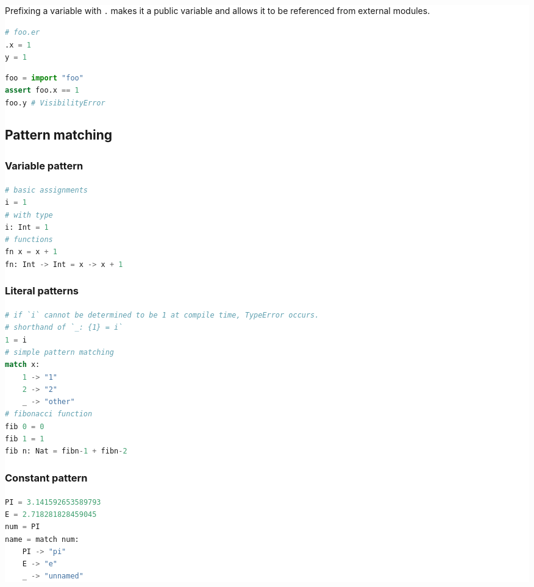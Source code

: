 Prefixing a variable with `.` makes it a public variable and allows it to be referenced from external modules.

```python
# foo.er
.x = 1
y = 1
```

```python
foo = import "foo"
assert foo.x == 1
foo.y # VisibilityError
```

## Pattern matching

### Variable pattern

```python
# basic assignments
i = 1
# with type
i: Int = 1
# functions
fn x = x + 1
fn: Int -> Int = x -> x + 1
```

### Literal patterns

```python
# if `i` cannot be determined to be 1 at compile time, TypeError occurs.
# shorthand of `_: {1} = i`
1 = i
# simple pattern matching
match x:
    1 -> "1"
    2 -> "2"
    _ -> "other"
# fibonacci function
fib 0 = 0
fib 1 = 1
fib n: Nat = fibn-1 + fibn-2
```

### Constant pattern

```python
PI = 3.141592653589793
E = 2.718281828459045
num = PI
name = match num:
    PI -> "pi"
    E -> "e"
    _ -> "unnamed"
```
